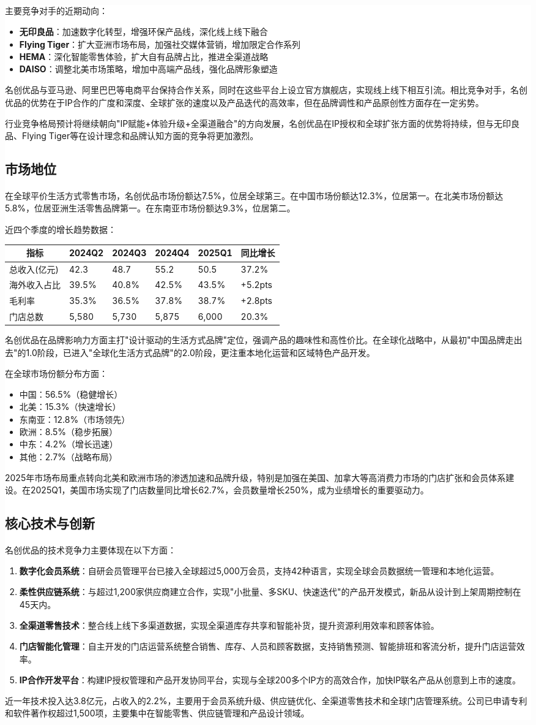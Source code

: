 主要竞争对手的近期动向：
- **无印良品**：加速数字化转型，增强环保产品线，深化线上线下融合
- **Flying Tiger**：扩大亚洲市场布局，加强社交媒体营销，增加限定合作系列
- **HEMA**：深化智能零售体验，扩大自有品牌占比，推进全渠道战略
- **DAISO**：调整北美市场策略，增加中高端产品线，强化品牌形象塑造

名创优品与亚马逊、阿里巴巴等电商平台保持合作关系，同时在这些平台上设立官方旗舰店，实现线上线下相互引流。相比竞争对手，名创优品的优势在于IP合作的广度和深度、全球扩张的速度以及产品迭代的高效率，但在品牌调性和产品原创性方面存在一定劣势。

行业竞争格局预计将继续朝向"IP赋能+体验升级+全渠道融合"的方向发展，名创优品在IP授权和全球扩张方面的优势将持续，但与无印良品、Flying Tiger等在设计理念和品牌认知方面的竞争将更加激烈。

## 市场地位

在全球平价生活方式零售市场，名创优品市场份额达7.5%，位居全球第三。在中国市场份额达12.3%，位居第一。在北美市场份额达5.8%，位居亚洲生活零售品牌第一。在东南亚市场份额达9.3%，位居第二。

近四个季度的增长趋势数据：

| 指标 | 2024Q2 | 2024Q3 | 2024Q4 | 2025Q1 | 同比增长 |
|------|--------|--------|--------|--------|---------|
| 总收入(亿元) | 42.3 | 48.7 | 55.2 | 50.5 | 37.2% |
| 海外收入占比 | 39.5% | 40.8% | 42.5% | 43.5% | +5.2pts |
| 毛利率 | 35.3% | 36.5% | 37.8% | 38.7% | +2.8pts |
| 门店总数 | 5,580 | 5,730 | 5,875 | 6,000 | 20.3% |

名创优品在品牌影响力方面主打"设计驱动的生活方式品牌"定位，强调产品的趣味性和高性价比。在全球化战略中，从最初"中国品牌走出去"的1.0阶段，已进入"全球化生活方式品牌"的2.0阶段，更注重本地化运营和区域特色产品开发。

在全球市场份额分布方面：
- 中国：56.5%（稳健增长）
- 北美：15.3%（快速增长）
- 东南亚：12.8%（市场领先）
- 欧洲：8.5%（稳步拓展）
- 中东：4.2%（增长迅速）
- 其他：2.7%（战略布局）

2025年市场布局重点转向北美和欧洲市场的渗透加速和品牌升级，特别是加强在美国、加拿大等高消费力市场的门店扩张和会员体系建设。在2025Q1，美国市场实现了门店数量同比增长62.7%，会员数量增长250%，成为业绩增长的重要驱动力。

## 核心技术与创新

名创优品的技术竞争力主要体现在以下方面：

1. **数字化会员系统**：自研会员管理平台已接入全球超过5,000万会员，支持42种语言，实现全球会员数据统一管理和本地化运营。

2. **柔性供应链系统**：与超过1,200家供应商建立合作，实现"小批量、多SKU、快速迭代"的产品开发模式，新品从设计到上架周期控制在45天内。

3. **全渠道零售技术**：整合线上线下多渠道数据，实现全渠道库存共享和智能补货，提升资源利用效率和顾客体验。

4. **门店智能化管理**：自主开发的门店运营系统整合销售、库存、人员和顾客数据，支持销售预测、智能排班和客流分析，提升门店运营效率。

5. **IP合作开发平台**：构建IP授权管理和产品开发协同平台，实现与全球200多个IP方的高效合作，加快IP联名产品从创意到上市的速度。

近一年技术投入达3.8亿元，占收入的2.2%，主要用于会员系统升级、供应链优化、全渠道零售技术和全球门店管理系统。公司已申请专利和软件著作权超过1,500项，主要集中在智能零售、供应链管理和产品设计领域。
